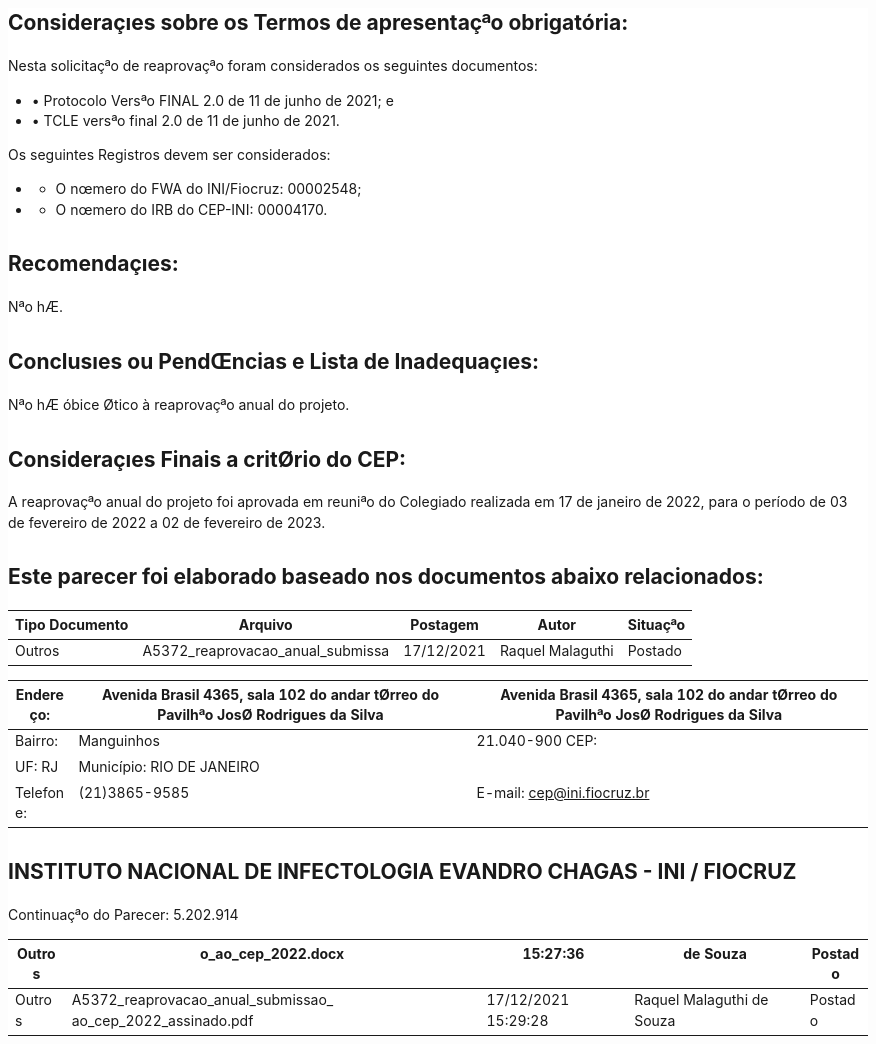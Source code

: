 ## Consideraçıes sobre os Termos de apresentaçªo obrigatória:

Nesta solicitaçªo de reaprovaçªo foram considerados os seguintes documentos:

- • Protocolo Versªo FINAL 2.0 de 11 de junho de 2021; e
- • TCLE versªo final 2.0 de 11 de junho de 2021.

Os seguintes Registros devem ser considerados:

- - O nœmero do FWA do INI/Fiocruz: 00002548;
- - O nœmero do IRB do CEP-INI: 00004170.

## Recomendaçıes:

Nªo hÆ.

## Conclusıes ou PendŒncias e Lista de Inadequaçıes:

Nªo hÆ óbice Øtico à reaprovaçªo anual do projeto.

## Consideraçıes Finais a critØrio do CEP:

A reaprovaçªo anual do projeto foi aprovada em reuniªo do Colegiado realizada em 17 de janeiro de 2022, para o período de 03 de fevereiro de 2022 a 02 de fevereiro de 2023.

## Este parecer foi elaborado baseado nos documentos abaixo relacionados:

| Tipo Documento   | Arquivo                          | Postagem   | Autor            | Situaçªo   |
|------------------|----------------------------------|------------|------------------|------------|
| Outros           | A5372_reaprovacao_anual_submissa | 17/12/2021 | Raquel Malaguthi | Postado    |

| Endereço:   | Avenida Brasil 4365, sala 102 do andar tØrreo do Pavilhªo JosØ Rodrigues da Silva   | Avenida Brasil 4365, sala 102 do andar tØrreo do Pavilhªo JosØ Rodrigues da Silva   |
|-------------|-------------------------------------------------------------------------------------|-------------------------------------------------------------------------------------|
| Bairro:     | Manguinhos                                                                          | 21.040-900 CEP:                                                                     |
| UF: RJ      | Município: RIO DE JANEIRO                                                           |                                                                                     |
| Telefone:   | (21)3865-9585                                                                       | E-mail: cep@ini.fiocruz.br                                                          |



## INSTITUTO NACIONAL DE INFECTOLOGIA EVANDRO CHAGAS - INI / FIOCRUZ



Continuaçªo do Parecer: 5.202.914

| Outros   | o_ao_cep_2022.docx                                          | 15:27:36            | de Souza                  | Postado   |
|----------|-------------------------------------------------------------|---------------------|---------------------------|-----------|
| Outros   | A5372_reaprovacao_anual_submissao_ ao_cep_2022_assinado.pdf | 17/12/2021 15:29:28 | Raquel Malaguthi de Souza | Postado   |
